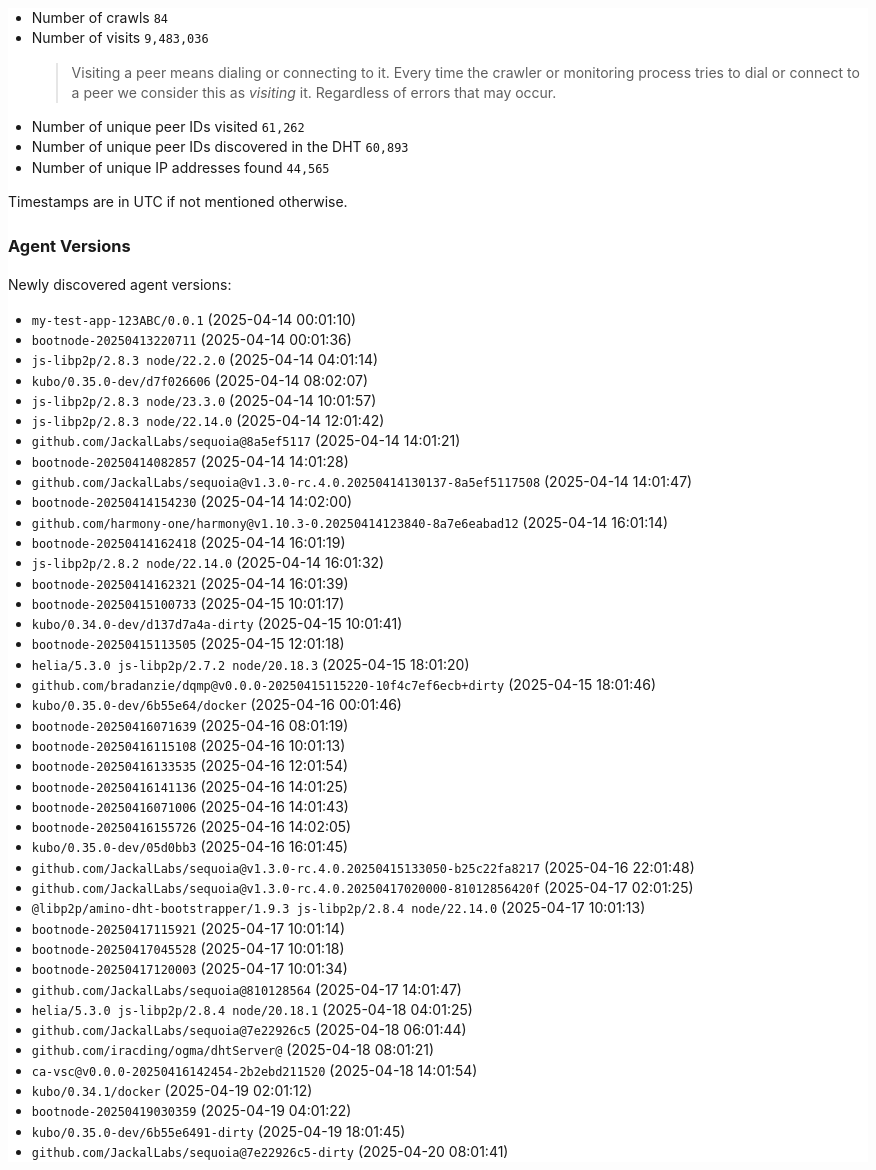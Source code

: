 - Number of crawls `84`
- Number of visits `9,483,036`
  > Visiting a peer means dialing or connecting to it. Every time the crawler or monitoring process tries to dial or connect to a peer we consider this as _visiting_ it. Regardless of errors that may occur.
- Number of unique peer IDs visited `61,262`
- Number of unique peer IDs discovered in the DHT `60,893`
- Number of unique IP addresses found `44,565`

Timestamps are in UTC if not mentioned otherwise.

### Agent Versions

Newly discovered agent versions:

- `my-test-app-123ABC/0.0.1` (2025-04-14 00:01:10)
- `bootnode-20250413220711` (2025-04-14 00:01:36)
- `js-libp2p/2.8.3 node/22.2.0` (2025-04-14 04:01:14)
- `kubo/0.35.0-dev/d7f026606` (2025-04-14 08:02:07)
- `js-libp2p/2.8.3 node/23.3.0` (2025-04-14 10:01:57)
- `js-libp2p/2.8.3 node/22.14.0` (2025-04-14 12:01:42)
- `github.com/JackalLabs/sequoia@8a5ef5117` (2025-04-14 14:01:21)
- `bootnode-20250414082857` (2025-04-14 14:01:28)
- `github.com/JackalLabs/sequoia@v1.3.0-rc.4.0.20250414130137-8a5ef5117508` (2025-04-14 14:01:47)
- `bootnode-20250414154230` (2025-04-14 14:02:00)
- `github.com/harmony-one/harmony@v1.10.3-0.20250414123840-8a7e6eabad12` (2025-04-14 16:01:14)
- `bootnode-20250414162418` (2025-04-14 16:01:19)
- `js-libp2p/2.8.2 node/22.14.0` (2025-04-14 16:01:32)
- `bootnode-20250414162321` (2025-04-14 16:01:39)
- `bootnode-20250415100733` (2025-04-15 10:01:17)
- `kubo/0.34.0-dev/d137d7a4a-dirty` (2025-04-15 10:01:41)
- `bootnode-20250415113505` (2025-04-15 12:01:18)
- `helia/5.3.0 js-libp2p/2.7.2 node/20.18.3` (2025-04-15 18:01:20)
- `github.com/bradanzie/dqmp@v0.0.0-20250415115220-10f4c7ef6ecb+dirty` (2025-04-15 18:01:46)
- `kubo/0.35.0-dev/6b55e64/docker` (2025-04-16 00:01:46)
- `bootnode-20250416071639` (2025-04-16 08:01:19)
- `bootnode-20250416115108` (2025-04-16 10:01:13)
- `bootnode-20250416133535` (2025-04-16 12:01:54)
- `bootnode-20250416141136` (2025-04-16 14:01:25)
- `bootnode-20250416071006` (2025-04-16 14:01:43)
- `bootnode-20250416155726` (2025-04-16 14:02:05)
- `kubo/0.35.0-dev/05d0bb3` (2025-04-16 16:01:45)
- `github.com/JackalLabs/sequoia@v1.3.0-rc.4.0.20250415133050-b25c22fa8217` (2025-04-16 22:01:48)
- `github.com/JackalLabs/sequoia@v1.3.0-rc.4.0.20250417020000-81012856420f` (2025-04-17 02:01:25)
- `@libp2p/amino-dht-bootstrapper/1.9.3 js-libp2p/2.8.4 node/22.14.0` (2025-04-17 10:01:13)
- `bootnode-20250417115921` (2025-04-17 10:01:14)
- `bootnode-20250417045528` (2025-04-17 10:01:18)
- `bootnode-20250417120003` (2025-04-17 10:01:34)
- `github.com/JackalLabs/sequoia@810128564` (2025-04-17 14:01:47)
- `helia/5.3.0 js-libp2p/2.8.4 node/20.18.1` (2025-04-18 04:01:25)
- `github.com/JackalLabs/sequoia@7e22926c5` (2025-04-18 06:01:44)
- `github.com/iracding/ogma/dhtServer@` (2025-04-18 08:01:21)
- `ca-vsc@v0.0.0-20250416142454-2b2ebd211520` (2025-04-18 14:01:54)
- `kubo/0.34.1/docker` (2025-04-19 02:01:12)
- `bootnode-20250419030359` (2025-04-19 04:01:22)
- `kubo/0.35.0-dev/6b55e6491-dirty` (2025-04-19 18:01:45)
- `github.com/JackalLabs/sequoia@7e22926c5-dirty` (2025-04-20 08:01:41)
